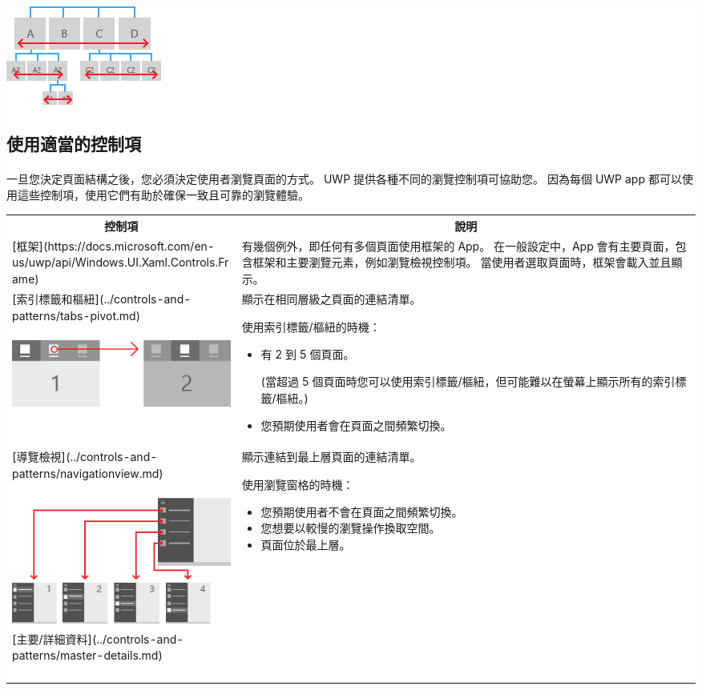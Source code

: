 ![具有兩個子樹系的 App](images/nav/nav-subtrees2.png)
 

## <a name="use-the-right-controls"></a>使用適當的控制項

一旦您決定頁面結構之後，您必須決定使用者瀏覽頁面的方式。 UWP 提供各種不同的瀏覽控制項可協助您。 因為每個 UWP app 都可以使用這些控制項，使用它們有助於確保一致且可靠的瀏覽體驗。 


<table>
<tr>
    <th>控制項</th>
    <th>說明</th>
</tr>
<tr>
    <td>[框架](https://docs.microsoft.com/en-us/uwp/api/Windows.UI.Xaml.Controls.Frame)</td>
    <td>有幾個例外，即任何有多個頁面使用框架的 App。 在一般設定中，App 會有主要頁面，包含框架和主要瀏覽元素，例如瀏覽檢視控制項。 當使用者選取頁面時，框架會載入並且顯示。</td>
</tr>
<tr>
    <td>[索引標籤和樞紐](../controls-and-patterns/tabs-pivot.md)<br/><br/>
    <img src="images/nav/nav-tabs-sm-300.png" alt="Tab-based navigation" /></td>
    <td>顯示在相同層級之頁面的連結清單。
<p>使用索引標籤/樞紐的時機：</p>
<ul>
<li><p>有 2 到 5 個頁面。</p>
<p>(當超過 5 個頁面時您可以使用索引標籤/樞紐，但可能難以在螢幕上顯示所有的索引標籤/樞紐。)</p></li>
<li>您預期使用者會在頁面之間頻繁切換。</li>
</ul></td>
</tr>
<tr>
    <td>[導覽檢視](../controls-and-patterns/navigationview.md)<br/><br/>
    <img src="images/nav/nav-navpane-4page-thumb.png" alt="A navigation pane" /></td>
    <td>顯示連結到最上層頁面的連結清單。
<p>使用瀏覽窗格的時機：</p>
<ul>
<li>您預期使用者不會在頁面之間頻繁切換。</li>
<li>您想要以較慢的瀏覽操作換取空間。</li>
<li>頁面位於最上層。</li>
</ul></td>
</tr>
<tr>
<td>[主要/詳細資料](../controls-and-patterns/master-details.md)<br/><br/>